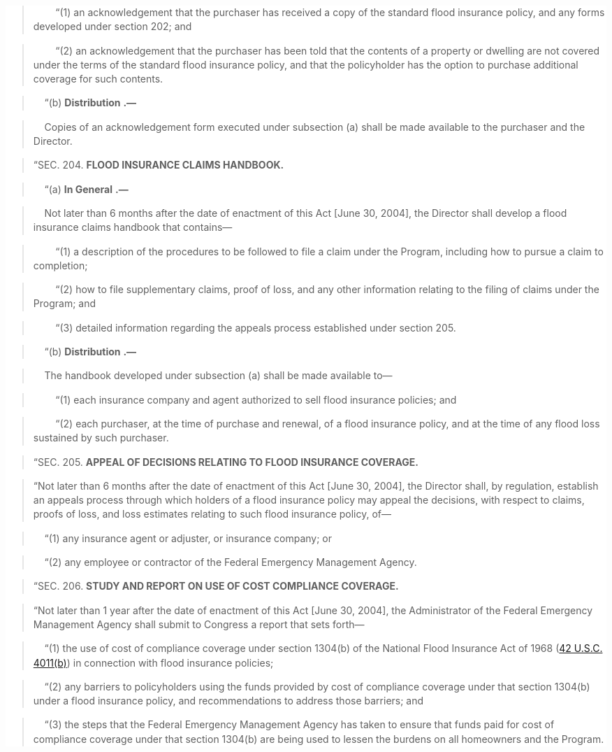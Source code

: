 >         “(1) an acknowledgement that the purchaser has received a copy of the standard flood insurance policy, and any forms developed under section 202; and

>         “(2) an acknowledgement that the purchaser has been told that the contents of a property or dwelling are not covered under the terms of the standard flood insurance policy, and that the policyholder has the option to purchase additional coverage for such contents.

>     “(b)  __Distribution__  __.—__ 

>     Copies of an acknowledgement form executed under subsection (a) shall be made available to the purchaser and the Director.

> “SEC. 204. __FLOOD INSURANCE CLAIMS HANDBOOK.__ 

>     “(a)  __In General__  __.—__ 

>     Not later than 6 months after the date of enactment of this Act \[June 30, 2004\], the Director shall develop a flood insurance claims handbook that contains—

>         “(1) a description of the procedures to be followed to file a claim under the Program, including how to pursue a claim to completion;

>         “(2) how to file supplementary claims, proof of loss, and any other information relating to the filing of claims under the Program; and

>         “(3) detailed information regarding the appeals process established under section 205.

>     “(b)  __Distribution__  __.—__ 

>     The handbook developed under subsection (a) shall be made available to—

>         “(1) each insurance company and agent authorized to sell flood insurance policies; and

>         “(2) each purchaser, at the time of purchase and renewal, of a flood insurance policy, and at the time of any flood loss sustained by such purchaser.

> “SEC. 205. __APPEAL OF DECISIONS RELATING TO FLOOD INSURANCE COVERAGE.__ 

> “Not later than 6 months after the date of enactment of this Act \[June 30, 2004\], the Director shall, by regulation, establish an appeals process through which holders of a flood insurance policy may appeal the decisions, with respect to claims, proofs of loss, and loss estimates relating to such flood insurance policy, of—

>     “(1) any insurance agent or adjuster, or insurance company; or

>     “(2) any employee or contractor of the Federal Emergency Management Agency.

> “SEC. 206. __STUDY AND REPORT ON USE OF COST COMPLIANCE COVERAGE.__ 

> “Not later than 1 year after the date of enactment of this Act \[June 30, 2004\], the Administrator of the Federal Emergency Management Agency shall submit to Congress a report that sets forth—

>     “(1) the use of cost of compliance coverage under section 1304(b) of the National Flood Insurance Act of 1968 ([42 U.S.C. 4011(b)][/us/usc/t42/s4011/b]) in connection with flood insurance policies;

>     “(2) any barriers to policyholders using the funds provided by cost of compliance coverage under that section 1304(b) under a flood insurance policy, and recommendations to address those barriers; and

>     “(3) the steps that the Federal Emergency Management Agency has taken to ensure that funds paid for cost of compliance coverage under that section 1304(b) are being used to lessen the burdens on all homeowners and the Program.


[/us/usc/t42/s4102]: https://publicdocs.github.io/go/links?ns=uslm&ref=%2Fus%2Fusc%2Ft42%2Fs4102
[/us/usc/t42/s4104c]: https://publicdocs.github.io/go/links?ns=uslm&ref=%2Fus%2Fusc%2Ft42%2Fs4104c
[/us/usc/t42/s5170c]: https://publicdocs.github.io/go/links?ns=uslm&ref=%2Fus%2Fusc%2Ft42%2Fs5170c
[/us/usc/t42/s5133]: https://publicdocs.github.io/go/links?ns=uslm&ref=%2Fus%2Fusc%2Ft42%2Fs5133
[/us/pl/90/448/s1304]: https://publicdocs.github.io/go/links?ns=uslm&ref=%2Fus%2Fpl%2F90%2F448%2Fs1304
[/us/stat/82/574]: https://publicdocs.github.io/go/links?ns=uslm&ref=%2Fus%2Fstat%2F82%2F574
[/us/pl/98/181]: https://publicdocs.github.io/go/links?ns=uslm&ref=%2Fus%2Fpl%2F98%2F181
[/us/stat/97/1229]: https://publicdocs.github.io/go/links?ns=uslm&ref=%2Fus%2Fstat%2F97%2F1229
[/us/pl/103/325/s555/a]: https://publicdocs.github.io/go/links?ns=uslm&ref=%2Fus%2Fpl%2F103%2F325%2Fs555%2Fa
[/us/stat/108/2274]: https://publicdocs.github.io/go/links?ns=uslm&ref=%2Fus%2Fstat%2F108%2F2274
[/us/pl/108/264/s105/a]: https://publicdocs.github.io/go/links?ns=uslm&ref=%2Fus%2Fpl%2F108%2F264%2Fs105%2Fa
[/us/stat/118/723]: https://publicdocs.github.io/go/links?ns=uslm&ref=%2Fus%2Fstat%2F118%2F723
[/us/pl/112/141]: https://publicdocs.github.io/go/links?ns=uslm&ref=%2Fus%2Fpl%2F112%2F141
[/us/stat/126/942]: https://publicdocs.github.io/go/links?ns=uslm&ref=%2Fus%2Fstat%2F126%2F942
[/us/pl/90/448]: https://publicdocs.github.io/go/links?ns=uslm&ref=%2Fus%2Fpl%2F90%2F448
[/us/stat/82/572]: https://publicdocs.github.io/go/links?ns=uslm&ref=%2Fus%2Fstat%2F82%2F572
[/us/usc/t42/s4001]: https://publicdocs.github.io/go/links?ns=uslm&ref=%2Fus%2Fusc%2Ft42%2Fs4001
[/us/pl/112/141/s100238/b/1]: https://publicdocs.github.io/go/links?ns=uslm&ref=%2Fus%2Fpl%2F112%2F141%2Fs100238%2Fb%2F1
[/us/pl/112/141/s100238/b/1]: https://publicdocs.github.io/go/links?ns=uslm&ref=%2Fus%2Fpl%2F112%2F141%2Fs100238%2Fb%2F1
[/us/pl/112/141/s100238/b/1]: https://publicdocs.github.io/go/links?ns=uslm&ref=%2Fus%2Fpl%2F112%2F141%2Fs100238%2Fb%2F1
[/us/pl/112/141/s100225/f]: https://publicdocs.github.io/go/links?ns=uslm&ref=%2Fus%2Fpl%2F112%2F141%2Fs100225%2Ff
[/us/pl/112/141/s100238/b/1]: https://publicdocs.github.io/go/links?ns=uslm&ref=%2Fus%2Fpl%2F112%2F141%2Fs100238%2Fb%2F1
[/us/pl/108/264/s105/a/1/B]: https://publicdocs.github.io/go/links?ns=uslm&ref=%2Fus%2Fpl%2F108%2F264%2Fs105%2Fa%2F1%2FB
[/us/pl/108/264/s105/a/1/A]: https://publicdocs.github.io/go/links?ns=uslm&ref=%2Fus%2Fpl%2F108%2F264%2Fs105%2Fa%2F1%2FA
[/us/pl/108/264/s105/a/2]: https://publicdocs.github.io/go/links?ns=uslm&ref=%2Fus%2Fpl%2F108%2F264%2Fs105%2Fa%2F2
[/us/pl/108/264/s105/a/3]: https://publicdocs.github.io/go/links?ns=uslm&ref=%2Fus%2Fpl%2F108%2F264%2Fs105%2Fa%2F3
[/us/pl/108/264/s105/a/4]: https://publicdocs.github.io/go/links?ns=uslm&ref=%2Fus%2Fpl%2F108%2F264%2Fs105%2Fa%2F4
[/us/pl/103/325]: https://publicdocs.github.io/go/links?ns=uslm&ref=%2Fus%2Fpl%2F103%2F325
[/us/pl/98/181/s451/d/2]: https://publicdocs.github.io/go/links?ns=uslm&ref=%2Fus%2Fpl%2F98%2F181%2Fs451%2Fd%2F2
[/us/pl/98/181/s451/d/1]: https://publicdocs.github.io/go/links?ns=uslm&ref=%2Fus%2Fpl%2F98%2F181%2Fs451%2Fd%2F1
[/us/pl/103/325/s555/b]: https://publicdocs.github.io/go/links?ns=uslm&ref=%2Fus%2Fpl%2F103%2F325%2Fs555%2Fb
[/us/stat/108/2274]: https://publicdocs.github.io/go/links?ns=uslm&ref=%2Fus%2Fstat%2F108%2F2274
[/us/usc/t6/s315/a/1]: https://publicdocs.github.io/go/links?ns=uslm&ref=%2Fus%2Fusc%2Ft6%2Fs315%2Fa%2F1
[/us/usc/t6/s542]: https://publicdocs.github.io/go/links?ns=uslm&ref=%2Fus%2Fusc%2Ft6%2Fs542
[/us/pl/112/141/s100227]: https://publicdocs.github.io/go/links?ns=uslm&ref=%2Fus%2Fpl%2F112%2F141%2Fs100227
[/us/stat/126/943]: https://publicdocs.github.io/go/links?ns=uslm&ref=%2Fus%2Fstat%2F126%2F943
[/us/usc/t42/s4013/c]: https://publicdocs.github.io/go/links?ns=uslm&ref=%2Fus%2Fusc%2Ft42%2Fs4013%2Fc
[/us/pl/112/141/s100227]: https://publicdocs.github.io/go/links?ns=uslm&ref=%2Fus%2Fpl%2F112%2F141%2Fs100227
[/us/usc/t42/s4004]: https://publicdocs.github.io/go/links?ns=uslm&ref=%2Fus%2Fusc%2Ft42%2Fs4004
[/us/pl/108/264/s2]: https://publicdocs.github.io/go/links?ns=uslm&ref=%2Fus%2Fpl%2F108%2F264%2Fs2
[/us/stat/118/712]: https://publicdocs.github.io/go/links?ns=uslm&ref=%2Fus%2Fstat%2F118%2F712
[/us/pl/108/264]: https://publicdocs.github.io/go/links?ns=uslm&ref=%2Fus%2Fpl%2F108%2F264
[/us/stat/118/725]: https://publicdocs.github.io/go/links?ns=uslm&ref=%2Fus%2Fstat%2F118%2F725
[/us/pl/109/295/s612/c]: https://publicdocs.github.io/go/links?ns=uslm&ref=%2Fus%2Fpl%2F109%2F295%2Fs612%2Fc
[/us/stat/120/1410]: https://publicdocs.github.io/go/links?ns=uslm&ref=%2Fus%2Fstat%2F120%2F1410
[/us/usc/t42/s4001]: https://publicdocs.github.io/go/links?ns=uslm&ref=%2Fus%2Fusc%2Ft42%2Fs4001
[/us/usc/t42/s4001]: https://publicdocs.github.io/go/links?ns=uslm&ref=%2Fus%2Fusc%2Ft42%2Fs4001
[/us/usc/t42/s4011/b]: https://publicdocs.github.io/go/links?ns=uslm&ref=%2Fus%2Fusc%2Ft42%2Fs4011%2Fb
[/us/usc/t42/s4015]: https://publicdocs.github.io/go/links?ns=uslm&ref=%2Fus%2Fusc%2Ft42%2Fs4015